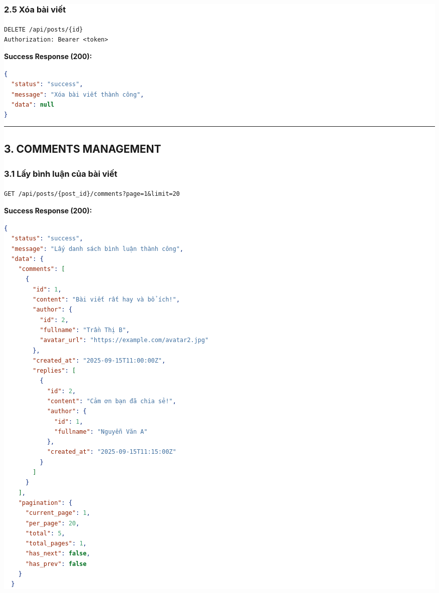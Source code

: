 ### 2.5 Xóa bài viết

```
DELETE /api/posts/{id}
Authorization: Bearer <token>
```

**Success Response (200):**

```json
{
  "status": "success",
  "message": "Xóa bài viết thành công",
  "data": null
}
```

---

## 3. COMMENTS MANAGEMENT

### 3.1 Lấy bình luận của bài viết

```
GET /api/posts/{post_id}/comments?page=1&limit=20
```

**Success Response (200):**

```json
{
  "status": "success",
  "message": "Lấy danh sách bình luận thành công",
  "data": {
    "comments": [
      {
        "id": 1,
        "content": "Bài viết rất hay và bổ ích!",
        "author": {
          "id": 2,
          "fullname": "Trần Thị B",
          "avatar_url": "https://example.com/avatar2.jpg"
        },
        "created_at": "2025-09-15T11:00:00Z",
        "replies": [
          {
            "id": 2,
            "content": "Cảm ơn bạn đã chia sẻ!",
            "author": {
              "id": 1,
              "fullname": "Nguyễn Văn A"
            },
            "created_at": "2025-09-15T11:15:00Z"
          }
        ]
      }
    ],
    "pagination": {
      "current_page": 1,
      "per_page": 20,
      "total": 5,
      "total_pages": 1,
      "has_next": false,
      "has_prev": false
    }
  }
```